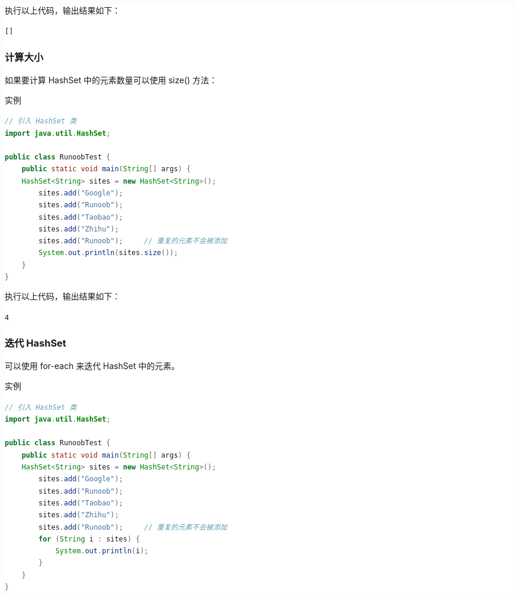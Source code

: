 

执行以上代码，输出结果如下：

```
[]
```

### 计算大小

如果要计算 HashSet 中的元素数量可以使用 size() 方法：

实例

```java
// 引入 HashSet 类      
import java.util.HashSet;

public class RunoobTest {
    public static void main(String[] args) {
    HashSet<String> sites = new HashSet<String>();
        sites.add("Google");
        sites.add("Runoob");
        sites.add("Taobao");
        sites.add("Zhihu");
        sites.add("Runoob");     // 重复的元素不会被添加
        System.out.println(sites.size());  
    }
}
```



执行以上代码，输出结果如下：

```
4
```

### 迭代 HashSet

可以使用 for-each 来迭代 HashSet 中的元素。

实例

```java
// 引入 HashSet 类      
import java.util.HashSet;

public class RunoobTest {
    public static void main(String[] args) {
    HashSet<String> sites = new HashSet<String>();
        sites.add("Google");
        sites.add("Runoob");
        sites.add("Taobao");
        sites.add("Zhihu");
        sites.add("Runoob");     // 重复的元素不会被添加
        for (String i : sites) {
            System.out.println(i);
        }
    }
}
```
